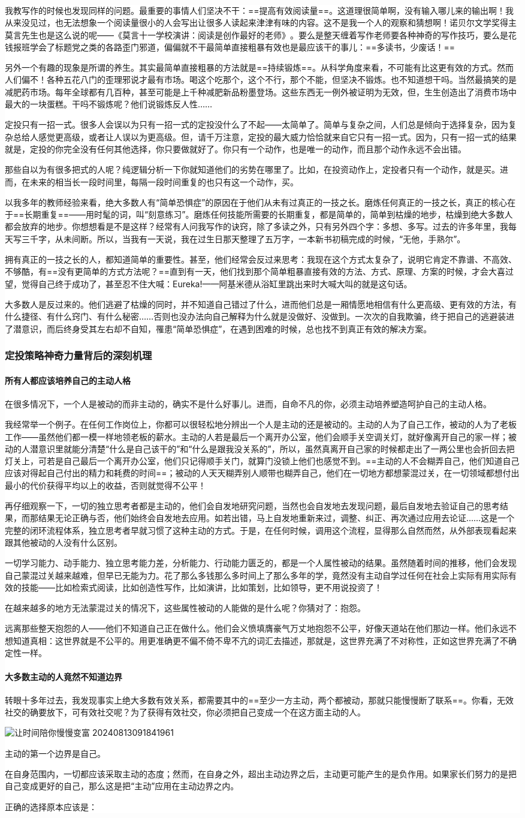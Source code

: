 我教写作的时候也发现同样的问题。最重要的事情人们坚决不干：==提高有效阅读量==。这道理很简单啊，没有输入哪儿来的输出啊！我从来没见过，也无法想象一个阅读量很小的人会写出让很多人读起来津津有味的内容。这不是我一个人的观察和猜想啊！诺贝尔文学奖得主莫言先生也是这么说的呢——《莫言十一学校演讲：阅读是创作最好的老师》​。要么是整天缠着写作老师要各种神奇的写作技巧，要么是花钱报班学会了标题党之类的各路歪门邪道，偏偏就不干最简单直接粗暴有效也是最应该干的事儿：==多读书，少废话！==

另外一个有趣的现象是所谓的养生。其实最简单直接粗暴的方法就是==持续锻炼==。从科学角度来看，不可能有比这更有效的方式。然而人们偏不！各种五花八门的歪理邪说才最有市场。喝这个吃那个，这个不行，那个不能，但坚决不锻炼。也不知道想干吗。当然最搞笑的是减肥药市场。每年全球都有几百种，甚至可能是上千种减肥新品粉墨登场。这些东西无一例外被证明为无效，但，生生创造出了消费市场中最大的一块蛋糕。干吗不锻炼呢？他们说锻炼反人性……

定投只有一招一式。很多人会误以为只有一招一式的定投没什么了不起——太简单了。简单与复杂之间，人们总是倾向于选择复杂，因为复杂总给人感觉更高级，或者让人误以为更高级。但，请千万注意，定投的最大威力恰恰就来自它只有一招一式。因为，只有一招一式的结果就是，定投的你完全没有任何其他选择，你只要做就好了。你只有一个动作，也是唯一的动作，而且那个动作永远不会出错。

那些自以为有很多把式的人呢？纯逻辑分析一下你就知道他们的劣势在哪里了。比如，在投资动作上，定投者只有一个动作，就是买。进而，在未来的相当长一段时间里，每隔一段时间重复的也只有这一个动作，买。

以我多年的教师经验来看，绝大多数人有“简单恐惧症”的原因在于他们从未有过真正的一技之长。磨炼任何真正的一技之长，真正的核心在于==长期重复==——用时髦的词，叫“刻意练习”​。磨炼任何技能所需要的长期重复，都是简单的，简单到枯燥的地步，枯燥到绝大多数人都会放弃的地步。你想想看是不是这样？经常有人问我写作的诀窍，除了多读之外，只有另外四个字：多想、多写。过去的许多年里，我每天写三千字，从未间断。所以，当我有一天说，我在过生日那天整理了五万字，一本新书初稿完成的时候，​“无他，手熟尔”​。

拥有真正的一技之长的人，都知道简单的重要性。甚至，他们经常会反过来思考：我现在这个方式太复杂了，说明它肯定不靠谱、不高效、不够酷，有==没有更简单的方式方法呢？==直到有一天，他们找到那个简单粗暴直接有效的方法、方式、原理、方案的时候，才会大喜过望，觉得自己终于成功了，甚至忍不住大喊：Eureka!——阿基米德从浴缸里跳出来时大喊大叫的就是这句话。

大多数人是反过来的。他们逃避了枯燥的同时，并不知道自己错过了什么，进而他们总是一厢情愿地相信有什么更高级、更有效的方法，有什么捷径、有什么窍门、有什么秘密……否则也没办法向自己解释为什么就是没做好、没做到。一次次的自我欺骗，终于把自己的逃避装进了潜意识，而后终身受其左右却不自知，罹患“简单恐惧症”​，在遇到困难的时候，总也找不到真正有效的解决方案。

### 定投策略神奇力量背后的深刻机理

#### 所有人都应该培养自己的主动人格


在很多情况下，一个人是被动的而非主动的，确实不是什么好事儿。进而，自命不凡的你，必须主动培养塑造呵护自己的主动人格。

我经常举一个例子。在任何工作岗位上，你都可以很轻松地分辨出一个人是主动的还是被动的。主动的人为了自己工作，被动的人为了老板工作——虽然他们都一模一样地领老板的薪水。主动的人若是最后一个离开办公室，他们会顺手关空调关灯，就好像离开自己的家一样；被动的人潜意识里就能分清楚“什么是自己该干的”和“什么是跟我没关系的”​，所以，虽然真离开自己家的时候都走出了一两公里也会折回去把灯关上，可若是自己最后一个离开办公室，他们只记得顺手关门，就算门没锁上他们也感觉不到。==主动的人不会糊弄自己，他们知道自己应该对得起自己付出的精力和耗费的时间==；被动的人天天糊弄别人顺带也糊弄自己，他们在一切地方都想蒙混过关，在一切领域都想付出最小的代价获得平均以上的收益，否则就觉得不公平！

再仔细观察一下，一切的独立思考者都是主动的，他们会自发地研究问题，当然也会自发地去发现问题，最后自发地去验证自己的思考结果，而那结果无论正确与否，他们始终会自发地去应用。如若出错，马上自发地重新来过，调整、纠正、再次通过应用去论证……这是一个完整的闭环流程体系，独立思考者早就习惯了这种主动的方式。于是，在任何时候，调用这个流程，显得那么自然而然，从外部表现看起来跟其他被动的人没有什么区别。

一切学习能力、动手能力、独立思考能力差，分析能力、行动能力匮乏的，都是一个人属性被动的结果。虽然随着时间的推移，他们会发现自己蒙混过关越来越难，但早已无能为力。花了那么多钱那么多时间上了那么多年的学，竟然没有主动自学过任何在社会上实际有用实际有效的技能——比如检索式阅读，比如创造性写作，比如演讲，比如策划，比如领导，更不用说投资了！

在越来越多的地方无法蒙混过关的情况下，这些属性被动的人能做的是什么呢？你猜对了：抱怨。

远离那些整天抱怨的人——他们不知道自己正在做什么。他们会义愤填膺豪气万丈地抱怨不公平，好像天道站在他们那边一样。他们永远不想知道真相：这世界就是不公平的。用更准确更不偏不倚不卑不亢的词汇去描述，那就是，这世界充满了不对称性，正如这世界充满了不确定性一样。

#### 大多数主动的人竟然不知道边界

转眼十多年过去，我发现事实上绝大多数有效关系，都需要其中的==至少一方主动，两个都被动，那就只能慢慢断了联系==。你看，无效社交的确要放下，可有效社交呢？为了获得有效社交，你必须把自己变成一个在这方面主动的人。

![让时间陪你慢慢变富 20240813091841961](https://image.songxingguo.com/obsidian/20240817/%E8%AE%A9%E6%97%B6%E9%97%B4%E9%99%AA%E4%BD%A0%E6%85%A2%E6%85%A2%E5%8F%98%E5%AF%8C-20240813091841961.jpeg)

主动的第一个边界是自己。

在自身范围内，一切都应该采取主动的态度；然而，在自身之外，超出主动边界之后，主动更可能产生的是负作用。如果家长们努力的是把自己变成更好的自己，那么这是把“主动”应用在主动边界之内。

正确的选择原本应该是：
